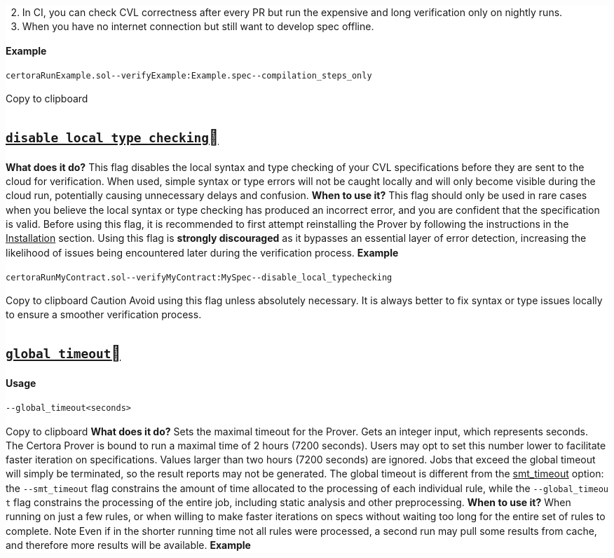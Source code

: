  2. In CI, you can check CVL correctness after every PR but run the expensive and long verification only on nightly runs.
  3. When you have no internet connection but still want to develop spec offline.


**Example**
```
certoraRunExample.sol--verifyExample:Example.spec--compilation_steps_only

```
Copy to clipboard
## [`disable_local_type_checking`](https://docs.certora.com/en/latest/docs/prover/cli/options.html#id112)[](https://docs.certora.com/en/latest/docs/prover/cli/options.html#disable-local-type-checking "Link to this heading")
**What does it do?**
This flag disables the local syntax and type checking of your CVL specifications before they are sent to the cloud for verification. When used, simple syntax or type errors will not be caught locally and will only become visible during the cloud run, potentially causing unnecessary delays and confusion.
**When to use it?**
This flag should only be used in rare cases when you believe the local syntax or type checking has produced an incorrect error, and you are confident that the specification is valid. Before using this flag, it is recommended to first attempt reinstalling the Prover by following the instructions in the [Installation](https://docs.certora.com/en/latest/docs/user-guide/install.html#installation) section. Using this flag is **strongly discouraged** as it bypasses an essential layer of error detection, increasing the likelihood of issues being encountered later during the verification process.
**Example**
```
certoraRunMyContract.sol--verifyMyContract:MySpec--disable_local_typechecking

```
Copy to clipboard
Caution
Avoid using this flag unless absolutely necessary. It is always better to fix syntax or type issues locally to ensure a smoother verification process.
## [`global_timeout`](https://docs.certora.com/en/latest/docs/prover/cli/options.html#id113)[](https://docs.certora.com/en/latest/docs/prover/cli/options.html#global-timeout "Link to this heading")
**Usage**
```
--global_timeout<seconds>

```
Copy to clipboard
**What does it do?**
Sets the maximal timeout for the Prover. Gets an integer input, which represents seconds.
The Certora Prover is bound to run a maximal time of 2 hours (7200 seconds). Users may opt to set this number lower to facilitate faster iteration on specifications. Values larger than two hours (7200 seconds) are ignored.
Jobs that exceed the global timeout will simply be terminated, so the result reports may not be generated.
The global timeout is different from the [smt_timeout](https://docs.certora.com/en/latest/docs/prover/cli/options.html#smt-timeout) option: the `--smt_timeout` flag constrains the amount of time allocated to the processing of each individual rule, while the `--global_timeout` flag constrains the processing of the entire job, including static analysis and other preprocessing.
**When to use it?** When running on just a few rules, or when willing to make faster iterations on specs without waiting too long for the entire set of rules to complete.
Note
Even if in the shorter running time not all rules were processed, a second run may pull some results from cache, and therefore more results will be available.
**Example**
```
```